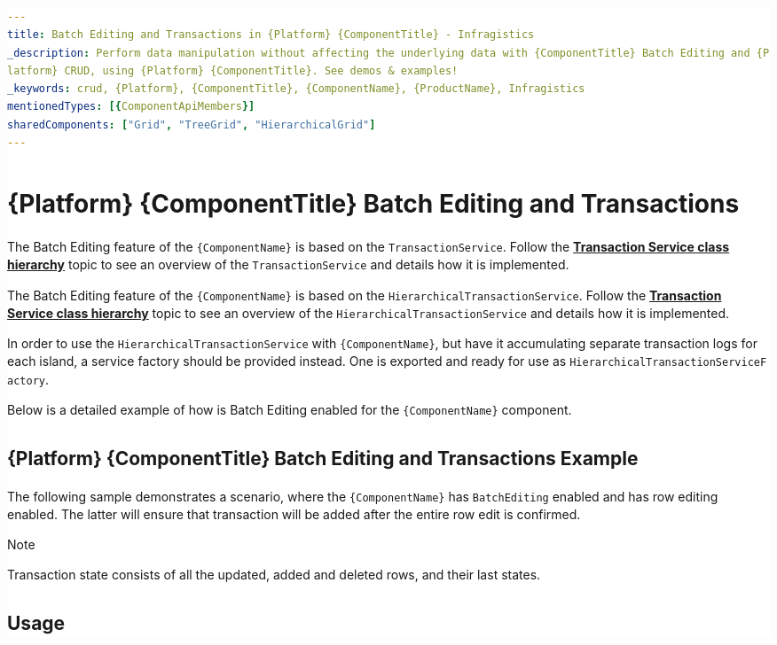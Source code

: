 ```yaml
---
title: Batch Editing and Transactions in {Platform} {ComponentTitle} - Infragistics
_description: Perform data manipulation without affecting the underlying data with {ComponentTitle} Batch Editing and {Platform} CRUD, using {Platform} {ComponentTitle}. See demos & examples!
_keywords: crud, {Platform}, {ComponentTitle}, {ComponentName}, {ProductName}, Infragistics
mentionedTypes: [{ComponentApiMembers}]
sharedComponents: ["Grid", "TreeGrid", "HierarchicalGrid"]
---
```


# {Platform} {ComponentTitle} Batch Editing and Transactions



The Batch Editing feature of the `{ComponentName}` is based on the `TransactionService`. Follow the [**Transaction Service class hierarchy**](../transaction-classes.md) topic to see an overview of the `TransactionService` and details how it is implemented.





The Batch Editing feature of the `{ComponentName}` is based on the `HierarchicalTransactionService`. Follow the [**Transaction Service class hierarchy**](../transaction-classes.md) topic to see an overview of the `HierarchicalTransactionService` and details how it is implemented.





In order to use the `HierarchicalTransactionService` with `{ComponentName}`, but have it accumulating separate transaction logs for each island, a service factory should be provided instead. One is exported and ready for use as `HierarchicalTransactionServiceFactory`.



Below is a detailed example of how is Batch Editing enabled for the `{ComponentName}` component.

## {Platform} {ComponentTitle} Batch Editing and Transactions Example

The following sample demonstrates a scenario, where the `{ComponentName}` has `BatchEditing` enabled and has row editing enabled. The latter will ensure that transaction will be added after the entire row edit is confirmed.

<code-view style="height:680px"
           data-demos-base-url="{environment:dvDemosBaseUrl}"
           iframe-src="{environment:dvDemosBaseUrl}/{ComponentSample}-data-batch-editing-actions"
           github-src="{ComponentSample}/data-batch-editing-actions"
           alt="{Platform} {ComponentTitle} Batch Editing and Transactions Example" >
</code-view>

> [!NOTE]
> Transaction state consists of all the updated, added and deleted rows, and their last states.

## Usage
